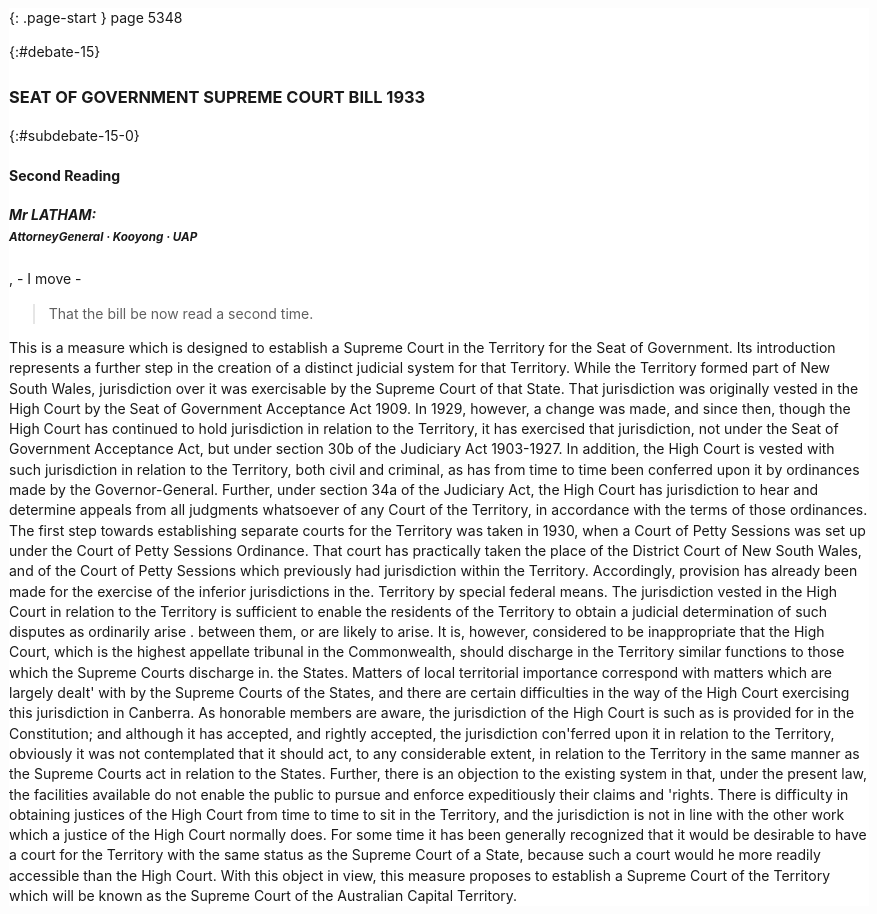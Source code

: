 {: .page-start }
page 5348

{:#debate-15}
### SEAT OF GOVERNMENT SUPREME COURT BILL 1933

{:#subdebate-15-0}
#### Second Reading

##### Mr LATHAM:<br><small class="text-muted">AttorneyGeneral &middot; Kooyong &middot; UAP</small>

, - I move - 

  >That the bill be now read a second time. 

This is a measure which is designed to establish a Supreme Court in the Territory for the Seat of Government. Its introduction represents a further step in the creation of a distinct judicial system for that Territory. While the Territory formed part of New South Wales, jurisdiction over it was exercisable by the Supreme Court of that State. That jurisdiction was originally vested in the High Court by the Seat of Government Acceptance Act 1909. In 1929, however, a change was made, and since then, though the High Court has continued to  hold  jurisdiction in relation to the Territory, it has exercised that jurisdiction, not under the Seat of Government Acceptance Act, but under section 30b of the Judiciary Act 1903-1927. In addition, the High Court is vested with such jurisdiction in relation to the Territory, both civil and criminal, as has from time to time been conferred upon it by ordinances made by the Governor-General. Further, under section 34a of the Judiciary Act, the High Court has jurisdiction to hear and determine appeals from all judgments whatsoever of any Court of the Territory, in accordance with the terms of those ordinances. The first step towards establishing separate courts for the Territory was taken in 1930, when a Court of Petty Sessions was set up under the Court of Petty Sessions Ordinance. That court has practically taken the place of the District Court of New South Wales, and of the Court of Petty Sessions which previously had jurisdiction within the Territory. Accordingly, provision has already been made for the exercise of the inferior jurisdictions in the. Territory by special federal means. The jurisdiction vested in the High Court in relation to the Territory is sufficient to enable the residents of the Territory to obtain a judicial determination of such disputes as ordinarily arise . between them, or are likely to arise. It is, however, considered to be inappropriate that the High Court, which is the highest appellate tribunal in the Commonwealth, should discharge in the Territory similar functions to those which the Supreme Courts discharge in. the States. Matters of local territorial importance correspond with matters which are largely dealt' with by the Supreme Courts of the States, and there are certain difficulties in the way of the High Court exercising this jurisdiction in Canberra. As honorable members are aware, the jurisdiction of the High Court is such as is provided for in the Constitution; and although it has accepted, and rightly accepted, the jurisdiction con'ferred upon it in relation to the Territory, obviously it was not contemplated that it should act, to any considerable extent, in relation to the Territory in the same manner as the Supreme Courts act in relation to the States. Further, there is an objection to the existing system in  that, under the present law, the facilities available do not enable the public to pursue and enforce expeditiously their claims and 'rights. There is difficulty in obtaining justices of the High Court from time to time to sit in the Territory, and the jurisdiction is not in line with the other work which a justice of the High Court normally does. For some time it has been generally recognized that it would be desirable to have a court for the Territory with the same status as the Supreme Court of a State, because such a court would he more readily accessible than the High Court. With this object in view, this measure proposes to establish a Supreme Court of the Territory which will be known as the Supreme Court of the Australian Capital Territory. 
